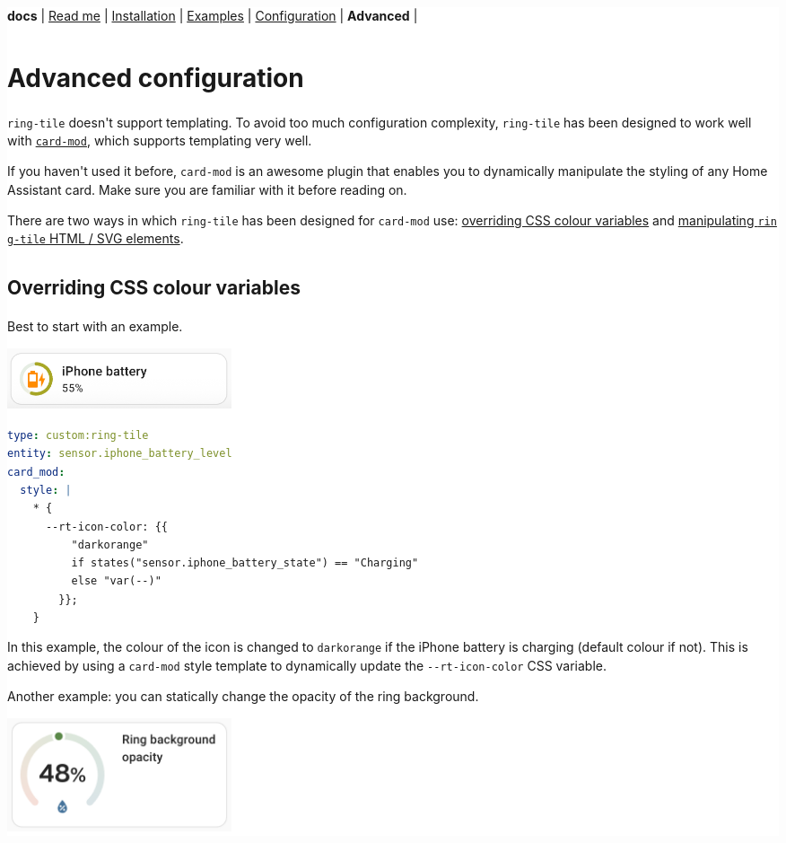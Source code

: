 **docs** | [Read me](../README.md) | [Installation](install.md) | [Examples](examples.md) | [Configuration](config.md) | **Advanced** |

# Advanced configuration

`ring-tile` doesn't support templating. To avoid too much configuration complexity, `ring-tile` has been designed to work well with [`card-mod`](https://github.com/thomasloven/lovelace-card-mod), which supports templating very well. 

If you haven't used it before, `card-mod` is an awesome plugin that enables you to dynamically manipulate the styling of any Home Assistant card. Make sure you are familiar with it before reading on.

There are two ways in which `ring-tile` has been designed for `card-mod` use: [overriding CSS colour variables](#overriding-css-colour-variables) and [manipulating `ring-tile` HTML / SVG elements](#manipulating-ring-tile-html--svg-elements).

## Overriding CSS colour variables

Best to start with an example.

<img src="img/ad-battery-charging.png" width="250">

```yaml
type: custom:ring-tile
entity: sensor.iphone_battery_level
card_mod:
  style: |
    * {
      --rt-icon-color: {{ 
          "darkorange" 
          if states("sensor.iphone_battery_state") == "Charging"
          else "var(--)" 
        }};
    }
```

In this example, the colour of the icon is changed to `darkorange` if the iPhone battery is charging (default colour if not). This is achieved by using a `card-mod` style template to dynamically update the `--rt-icon-color` CSS variable.

Another example: you can statically change the opacity of the ring background.

<img src="img/ad-ring-background.png" width="250">
